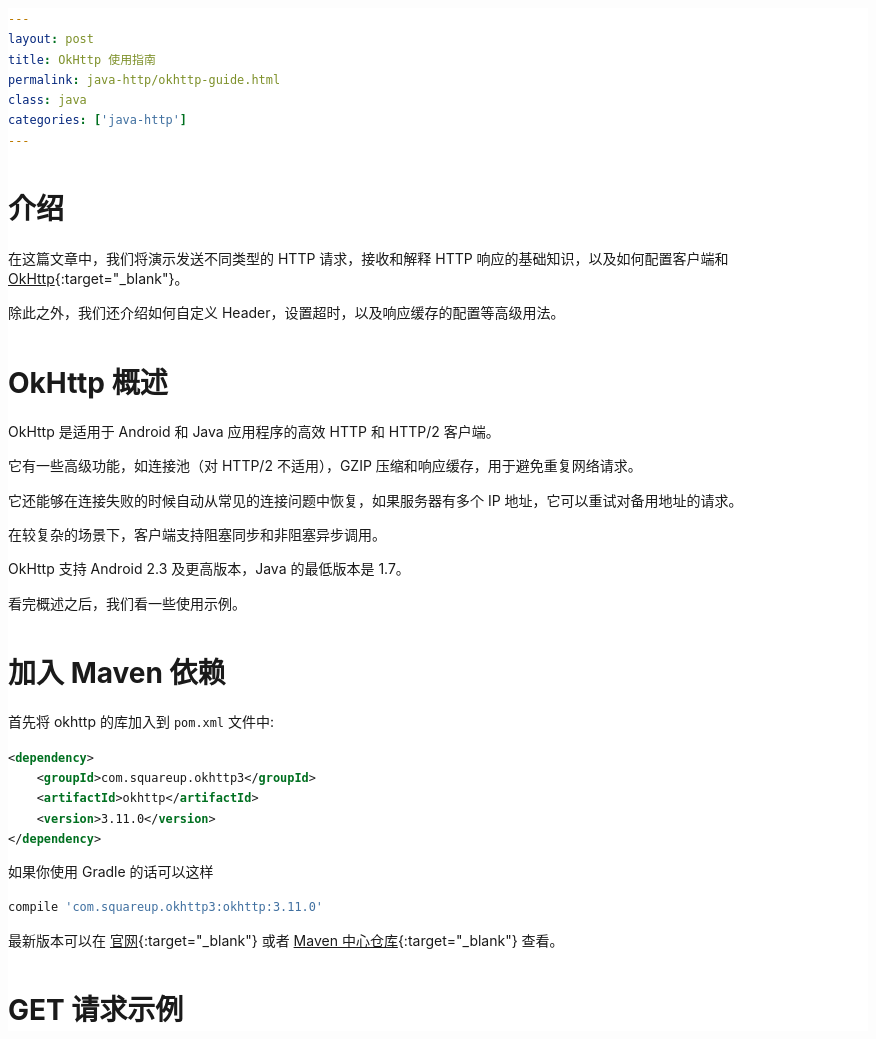 ```yaml
---
layout: post
title: OkHttp 使用指南
permalink: java-http/okhttp-guide.html
class: java
categories: ['java-http']
---
```


# 介绍

在这篇文章中，我们将演示发送不同类型的 HTTP 请求，接收和解释 HTTP 响应的基础知识，以及如何配置客户端和 [OkHttp](http://square.github.io/okhttp/){:target="_blank"}。

除此之外，我们还介绍如何自定义 Header，设置超时，以及响应缓存的配置等高级用法。

# OkHttp 概述

OkHttp 是适用于 Android 和 Java 应用程序的高效 HTTP 和 HTTP/2 客户端。

它有一些高级功能，如连接池（对 HTTP/2 不适用），GZIP 压缩和响应缓存，用于避免重复网络请求。

它还能够在连接失败的时候自动从常见的连接问题中恢复，如果服务器有多个 IP 地址，它可以重试对备用地址的请求。

在较复杂的场景下，客户端支持阻塞同步和非阻塞异步调用。

OkHttp 支持 Android 2.3 及更高版本，Java 的最低版本是 1.7。

看完概述之后，我们看一些使用示例。

# 加入 Maven 依赖

首先将 okhttp 的库加入到 `pom.xml` 文件中:

```xml
<dependency>
    <groupId>com.squareup.okhttp3</groupId>
    <artifactId>okhttp</artifactId>
    <version>3.11.0</version>
</dependency>
```

如果你使用 Gradle 的话可以这样

```bash
compile 'com.squareup.okhttp3:okhttp:3.11.0'
```

最新版本可以在 [官网](http://square.github.io/okhttp/){:target="_blank"} 或者 [Maven 中心仓库](https://search.maven.org/classic/#search%7Cgav%7C1%7Cg%3A%22com.squareup.okhttp3%22%20AND%20a%3A%22okhttp%22){:target="_blank"} 查看。

# GET 请求示例
